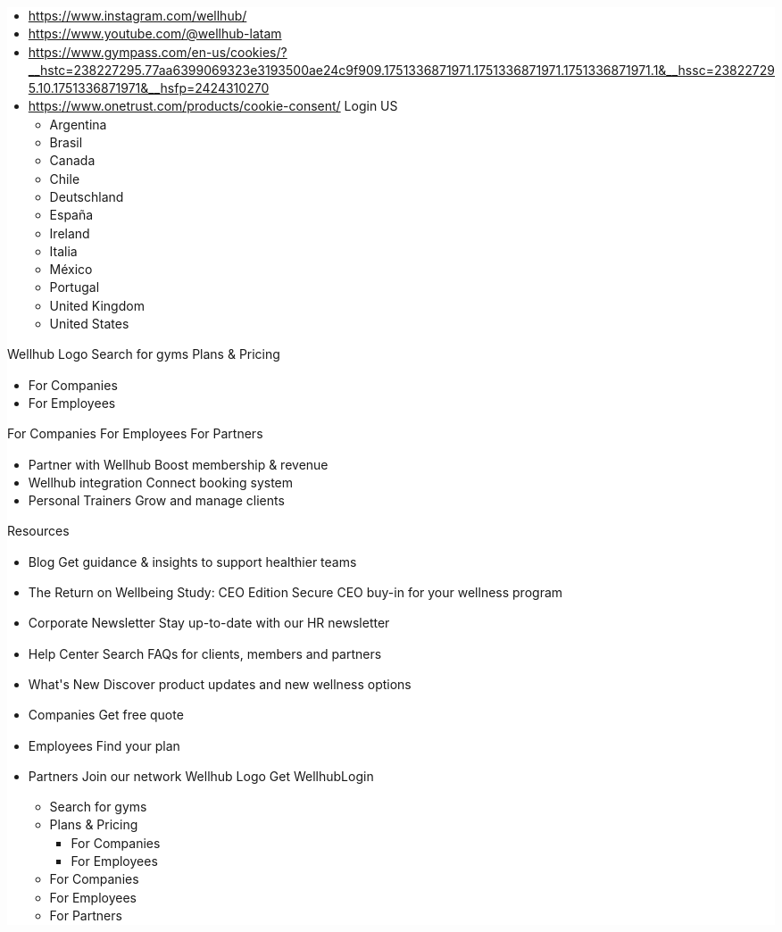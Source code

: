 - https://www.instagram.com/wellhub/
- https://www.youtube.com/@wellhub-latam
- https://www.gympass.com/en-us/cookies/?__hstc=238227295.77aa6399069323e3193500ae24c9f909.1751336871971.1751336871971.1751336871971.1&__hssc=238227295.10.1751336871971&__hsfp=2424310270
- https://www.onetrust.com/products/cookie-consent/
Login
US
  * Argentina
  * Brasil
  * Canada
  * Chile
  * Deutschland
  * España
  * Ireland
  * Italia
  * México
  * Portugal
  * United Kingdom
  * United States


Wellhub Logo
Search for gyms
Plans & Pricing
  * For Companies
  * For Employees


For Companies
For Employees
For Partners
  * Partner with Wellhub
Boost membership & revenue
  * Wellhub integration
Connect booking system
  * Personal Trainers
Grow and manage clients


Resources
  * Blog
Get guidance & insights to support healthier teams
  * The Return on Wellbeing Study: CEO Edition
Secure CEO buy-in for your wellness program
  * Corporate Newsletter
Stay up-to-date with our HR newsletter
  * Help Center
Search FAQs for clients, members and partners
  * What's New
Discover product updates and new wellness options


* Companies
Get free quote
* Employees
Find your plan
* Partners
Join our network
Wellhub Logo
Get WellhubLogin
  * Search for gyms
  * Plans & Pricing
    * For Companies
    * For Employees
  * For Companies
  * For Employees
  * For Partners